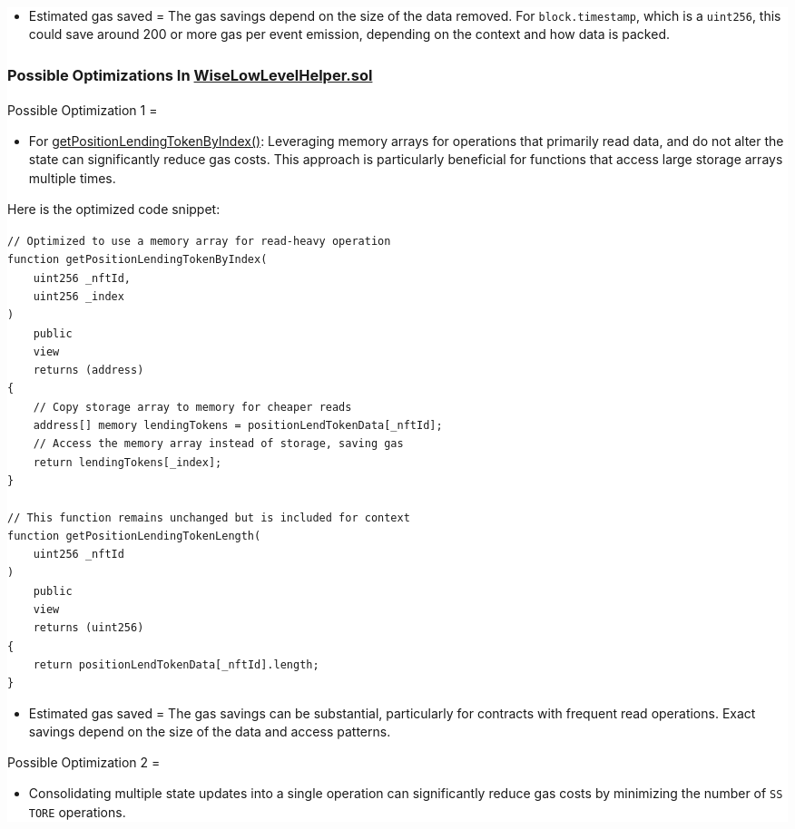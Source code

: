 - Estimated gas saved = The gas savings depend on the size of the data removed. For ``block.timestamp``, which is a ``uint256``, this could save around 200 or more gas per event emission, depending on the context and how data is packed.

### Possible Optimizations In [WiseLowLevelHelper.sol](https://github.com/code-423n4/2024-02-wise-lending/blob/main/contracts/WiseLowLevelHelper.sol)

Possible Optimization 1 = 
- For [getPositionLendingTokenByIndex()](https://github.com/code-423n4/2024-02-wise-lending/blob/main/contracts/WiseLowLevelHelper.sol#L144C1-L153C6): Leveraging memory arrays for operations that primarily read data, and do not alter the state can significantly reduce gas costs. This approach is particularly beneficial for functions that access large storage arrays multiple times.

Here is the optimized code snippet: 





```solidity
// Optimized to use a memory array for read-heavy operation
function getPositionLendingTokenByIndex(
    uint256 _nftId,
    uint256 _index
)
    public
    view
    returns (address)
{
    // Copy storage array to memory for cheaper reads
    address[] memory lendingTokens = positionLendTokenData[_nftId];
    // Access the memory array instead of storage, saving gas
    return lendingTokens[_index];
}

// This function remains unchanged but is included for context
function getPositionLendingTokenLength(
    uint256 _nftId
)
    public
    view
    returns (uint256)
{
    return positionLendTokenData[_nftId].length;
}
```





- Estimated gas saved = The gas savings can be substantial, particularly for contracts with frequent read operations. Exact savings depend on the size of the data and access patterns.

Possible Optimization 2 = 
- Consolidating multiple state updates into a single operation can significantly reduce gas costs by minimizing the number of ``SSTORE`` operations.
